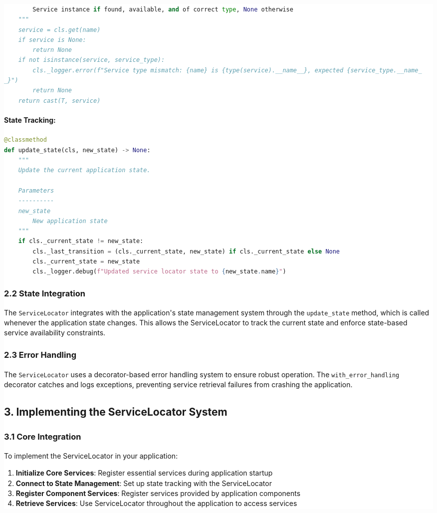 ```python
        Service instance if found, available, and of correct type, None otherwise
    """
    service = cls.get(name)
    if service is None:
        return None
    if not isinstance(service, service_type):
        cls._logger.error(f"Service type mismatch: {name} is {type(service).__name__}, expected {service_type.__name__}")
        return None
    return cast(T, service)

```

#### State Tracking:

```python
@classmethod
def update_state(cls, new_state) -> None:
    """
    Update the current application state.
    
    Parameters
    ----------
    new_state
        New application state
    """
    if cls._current_state != new_state:
        cls._last_transition = (cls._current_state, new_state) if cls._current_state else None
        cls._current_state = new_state
        cls._logger.debug(f"Updated service locator state to {new_state.name}")

```

### 2.2 State Integration

The `ServiceLocator` integrates with the application's state management system through the `update_state` method, which is called whenever the application state changes. This allows the ServiceLocator to track the current state and enforce state-based service availability constraints.

### 2.3 Error Handling

The `ServiceLocator` uses a decorator-based error handling system to ensure robust operation. The `with_error_handling` decorator catches and logs exceptions, preventing service retrieval failures from crashing the application.

## 3. Implementing the ServiceLocator System

### 3.1 Core Integration

To implement the ServiceLocator in your application:

1.  **Initialize Core Services**: Register essential services during application startup
2.  **Connect to State Management**: Set up state tracking with the ServiceLocator
3.  **Register Component Services**: Register services provided by application components
4.  **Retrieve Services**: Use ServiceLocator throughout the application to access services
